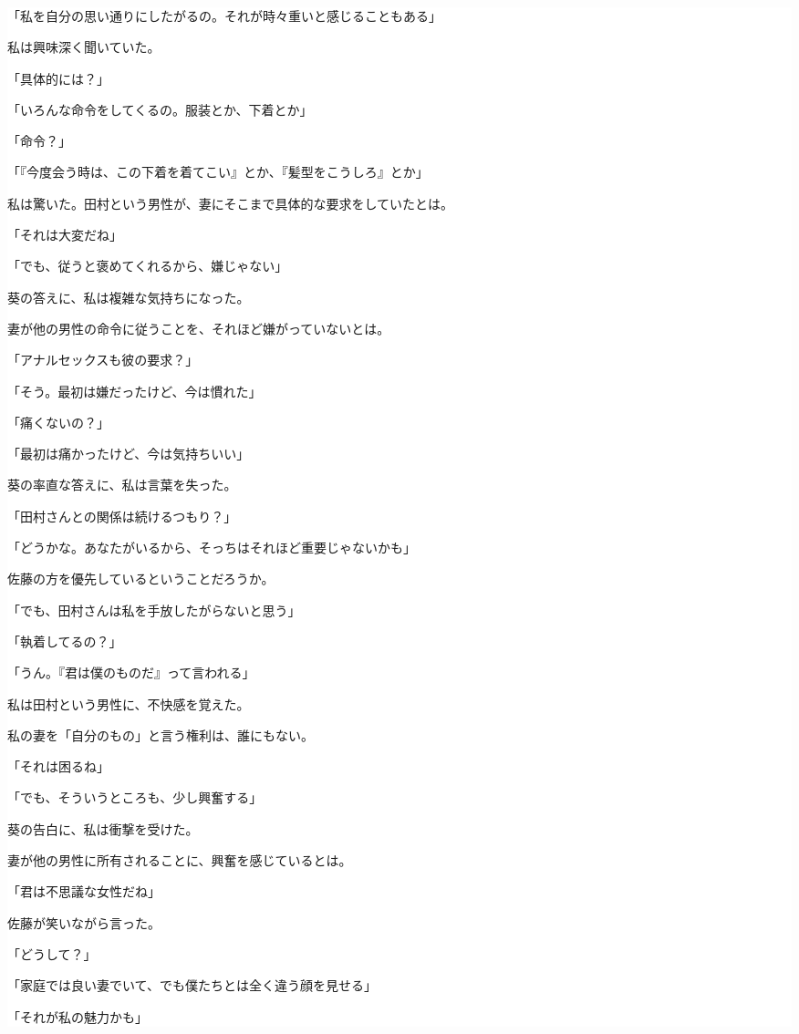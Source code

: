 「私を自分の思い通りにしたがるの。それが時々重いと感じることもある」

私は興味深く聞いていた。

「具体的には？」

「いろんな命令をしてくるの。服装とか、下着とか」

「命令？」

「『今度会う時は、この下着を着てこい』とか、『髪型をこうしろ』とか」

私は驚いた。田村という男性が、妻にそこまで具体的な要求をしていたとは。

「それは大変だね」

「でも、従うと褒めてくれるから、嫌じゃない」

葵の答えに、私は複雑な気持ちになった。

妻が他の男性の命令に従うことを、それほど嫌がっていないとは。

「アナルセックスも彼の要求？」

「そう。最初は嫌だったけど、今は慣れた」

「痛くないの？」

「最初は痛かったけど、今は気持ちいい」

葵の率直な答えに、私は言葉を失った。

「田村さんとの関係は続けるつもり？」

「どうかな。あなたがいるから、そっちはそれほど重要じゃないかも」

佐藤の方を優先しているということだろうか。

「でも、田村さんは私を手放したがらないと思う」

「執着してるの？」

「うん。『君は僕のものだ』って言われる」

私は田村という男性に、不快感を覚えた。

私の妻を「自分のもの」と言う権利は、誰にもない。

「それは困るね」

「でも、そういうところも、少し興奮する」

葵の告白に、私は衝撃を受けた。

妻が他の男性に所有されることに、興奮を感じているとは。

「君は不思議な女性だね」

佐藤が笑いながら言った。

「どうして？」

「家庭では良い妻でいて、でも僕たちとは全く違う顔を見せる」

「それが私の魅力かも」
